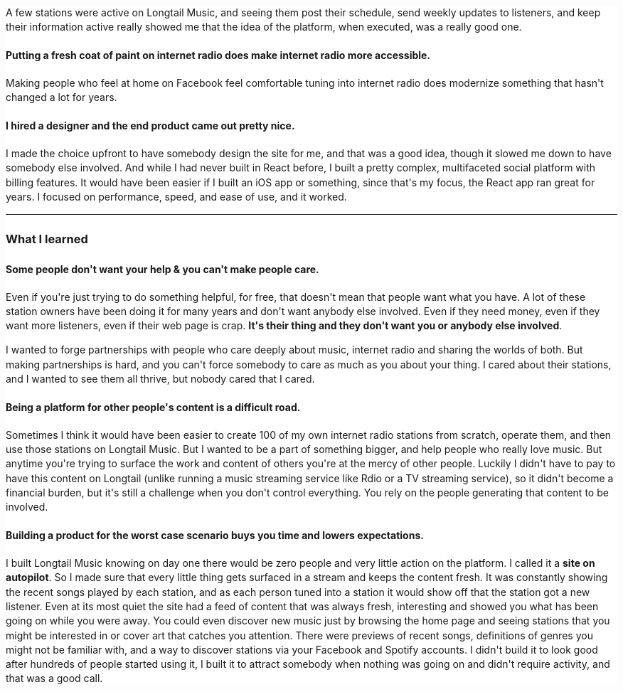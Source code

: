 A few stations were active on Longtail Music, and seeing them post their schedule, send weekly updates to listeners, and keep their information active really showed me that the idea of the platform, when executed, was a really good one.


#### Putting a fresh coat of paint on internet radio does make internet radio more accessible.

Making people who feel at home on Facebook feel comfortable tuning into internet radio does modernize something that hasn't changed a lot for years.


#### I hired a designer and the end product came out pretty nice.

I made the choice upfront to have somebody design the site for me, and that was a good idea, though it slowed me down to have somebody else involved.  And while I had never built in React before, I built a pretty complex, multifaceted social platform with billing features.  It would have been easier if I built an iOS app or something, since that's my focus, the React app ran great for years.  I focused on performance, speed, and ease of use, and it worked.

-----


### What I learned

#### Some people don't want your help & you can't make people care.

Even if you're just trying to do something helpful, for free, that doesn't mean that people want what you have.  A lot of these station owners have been doing it for many years and don't want anybody else involved.  Even if they need money, even if they want more listeners, even if their web page is crap.  **It's their thing and they don't want you or anybody else involved**.

I wanted to forge partnerships with people who care deeply about music, internet radio and sharing the worlds of both.  But making partnerships is hard, and you can't force somebody to care as much as you about your thing.  I cared about their stations, and I wanted to see them all thrive, but nobody cared that I cared.


#### Being a platform for other people's content is a difficult road.

Sometimes I think it would have been easier to create 100 of my own internet radio stations from scratch, operate them, and then use those stations on Longtail Music.  But I wanted to be a part of something bigger, and help people who really love music.  But anytime you're trying to surface the work and content of others you're at the mercy of other people.  Luckily I didn't have to pay to have this content on Longtail (unlike running a music streaming service like Rdio or a TV streaming service), so it didn't become a financial burden, but it's still a challenge when you don't control everything.  You rely on the people generating that content to be involved.


#### Building a product for the worst case scenario buys you time and lowers expectations.

I built Longtail Music knowing on day one there would be zero people and very little action on the platform.  I called it a **site on autopilot**.  So I made sure that every little thing gets surfaced in a stream and keeps the content fresh.  It was constantly showing the recent songs played by each station, and as each person tuned into a station it would show off that the station got a new listener.  Even at its most quiet the site had a feed of content that was always fresh, interesting and showed you what has been going on while you were away.  You could even discover new music just by browsing the home page and seeing stations that you might be interested in or cover art that catches you attention.  There were previews of recent songs, definitions of genres you might not be familiar with, and a way to discover stations via your Facebook and Spotify accounts.  I didn't build it to look good after hundreds of people started using it, I built it to attract somebody when nothing was going on and didn't require activity, and that was a good call.
